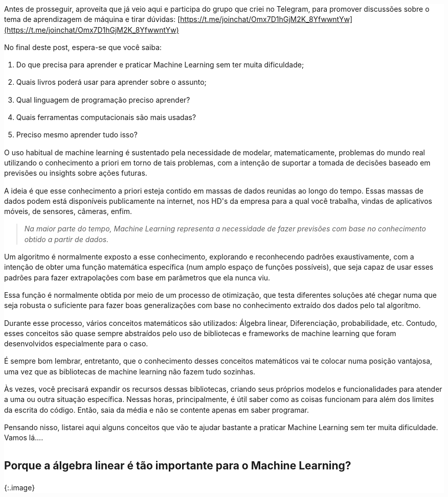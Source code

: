 Antes de prosseguir, aproveita que já veio aqui e participa do grupo que criei no Telegram, para promover discussões sobre o tema de aprendizagem de máquina e tirar dúvidas: [https://t.me/joinchat/Omx7D1hGjM2K_8YfwwntYw](https://t.me/joinchat/Omx7D1hGjM2K_8YfwwntYw)

No final deste post, espera-se que você saiba:

1. Do que precisa para aprender e praticar Machine Learning sem ter muita dificuldade;

2. Quais livros poderá usar para aprender sobre o assunto;

3. Qual linguagem de programação preciso aprender?

4. Quais ferramentas computacionais são mais usadas?

5. Preciso mesmo aprender tudo isso?

O uso habitual de machine learning é sustentado pela necessidade de modelar, matematicamente, problemas do mundo real utilizando o conhecimento a priori em torno de tais problemas, com a intenção de suportar a tomada de decisões baseado em previsões ou insights sobre ações futuras. 

A ideia é que esse conhecimento a priori esteja contido em massas de dados reunidas ao longo do tempo. Essas massas de dados podem está disponíveis publicamente na internet, nos HD's da empresa para a qual você trabalha, vindas de aplicativos móveis, de sensores, câmeras, enfim.

> *Na maior parte do tempo, Machine Learning representa a necessidade de fazer previsões com base no conhecimento obtido a partir de dados.*

Um algoritmo é normalmente exposto a esse conhecimento, explorando e reconhecendo padrões exaustivamente, com a intenção de obter uma função matemática específica (num amplo espaço de funções possíveis), que seja capaz de usar esses padrões para fazer extrapolações com base em parâmetros que ela nunca viu. 

Essa função é normalmente obtida por meio de um processo de otimização, que testa diferentes soluções até chegar numa que seja robusta o suficiente para fazer boas generalizações com base no conhecimento extraído dos dados pelo tal algorítmo. 

Durante esse processo, vários conceitos matemáticos são utilizados: Álgebra linear, Diferenciação, probabilidade, etc. Contudo, esses conceitos são quase sempre abstraídos pelo uso de bibliotecas e frameworks de machine learning que foram desenvolvidos especialmente para o caso. 

É sempre bom lembrar, entretanto, que o conhecimento desses conceitos matemáticos vai te colocar numa posição vantajosa, uma vez que as bibliotecas de machine learning não fazem tudo sozinhas. 

Às vezes, você precisará expandir os recursos dessas bibliotecas, criando seus próprios modelos e funcionalidades para atender a uma ou outra situação específica. Nessas horas, principalmente, é útil saber como as coisas funcionam para além dos limites da escrita do código. Então, saia da média e não se contente apenas em saber programar. 

Pensando nisso, listarei aqui alguns conceitos que vão te ajudar bastante a praticar Machine Learning sem ter muita dificuldade. Vamos lá....

## Porque a álgebra linear é tão importante para o Machine Learning?

{:.image}